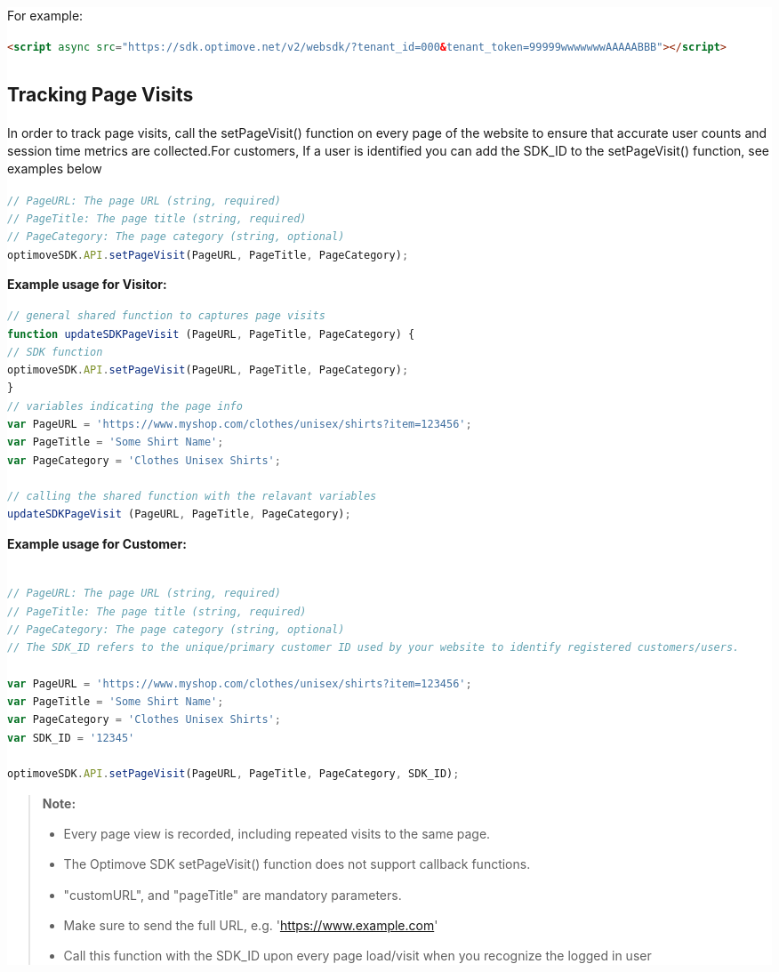 For example:  
```html
<script async src="https://sdk.optimove.net/v2/websdk/?tenant_id=000&tenant_token=99999wwwwwwwAAAAABBB"></script>
```
## <a id="track-visits"></a>Tracking Page Visits 

In order to track page visits, call the setPageVisit() function on every page of the website to ensure that accurate user counts and session time metrics are collected.For customers, If a user is identified you can add the SDK_ID to the setPageVisit() function, see examples below

```javascript
// PageURL: The page URL (string, required)
// PageTitle: The page title (string, required)
// PageCategory: The page category (string, optional)
optimoveSDK.API.setPageVisit(PageURL, PageTitle, PageCategory);
```

**Example usage for Visitor:**

```javascript
// general shared function to captures page visits
function updateSDKPageVisit (PageURL, PageTitle, PageCategory) {
// SDK function
optimoveSDK.API.setPageVisit(PageURL, PageTitle, PageCategory);
}
// variables indicating the page info
var PageURL = 'https://www.myshop.com/clothes/unisex/shirts?item=123456';
var PageTitle = 'Some Shirt Name';
var PageCategory = 'Clothes Unisex Shirts';

// calling the shared function with the relavant variables
updateSDKPageVisit (PageURL, PageTitle, PageCategory);

```

**Example usage for Customer:**

```javascript

// PageURL: The page URL (string, required)
// PageTitle: The page title (string, required)
// PageCategory: The page category (string, optional)
// The SDK_ID refers to the unique/primary customer ID used by your website to identify registered customers/users.

var PageURL = 'https://www.myshop.com/clothes/unisex/shirts?item=123456';
var PageTitle = 'Some Shirt Name';
var PageCategory = 'Clothes Unisex Shirts';
var SDK_ID = '12345'

optimoveSDK.API.setPageVisit(PageURL, PageTitle, PageCategory, SDK_ID);

```
>**Note:**
>
>- Every page view is recorded, including repeated visits to the same page.
>
>- The Optimove SDK setPageVisit() function does not support callback functions.
>
>- "customURL", and "pageTitle" are mandatory parameters.
>
>- Make sure to send the full URL, e.g. 'https://www.example.com'
>
>- Call this function with the SDK_ID upon every page load/visit when you recognize the logged in user <br />

